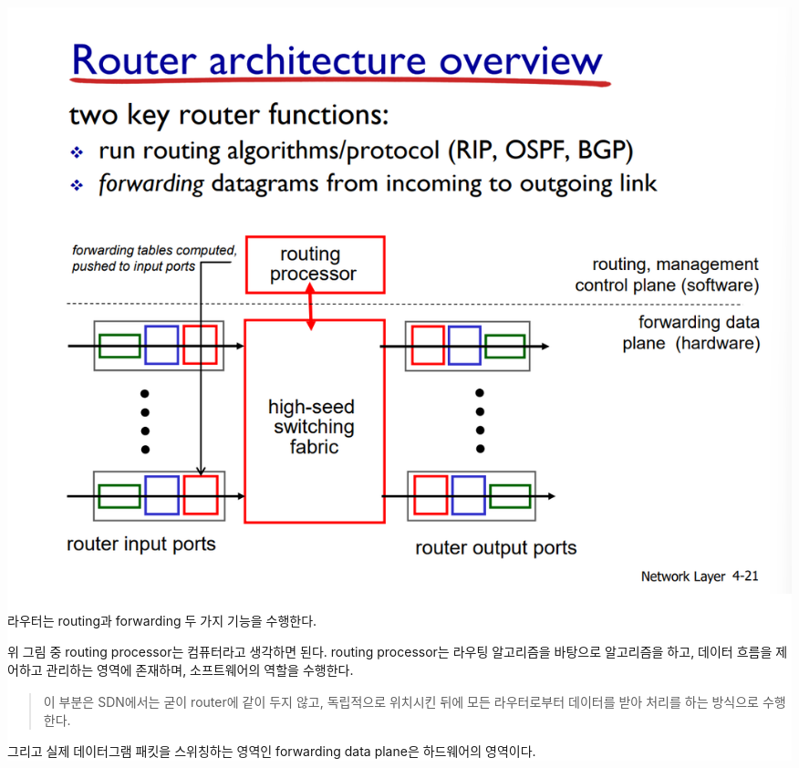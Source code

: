 ![Untitled](Network%20Layer%20-%20Overview,%20VC,%20Router%2023e7e58a43ea43a9838d58fdbb82f1a4/Untitled%209.png)

라우터는 routing과 forwarding 두 가지 기능을 수행한다.

위 그림 중 routing processor는 컴퓨터라고 생각하면 된다. routing processor는 라우팅 알고리즘을 바탕으로 알고리즘을 하고, 데이터 흐름을 제어하고 관리하는 영역에 존재하며, 소프트웨어의 역할을 수행한다.

> 이 부분은 SDN에서는 굳이 router에 같이 두지 않고, 독립적으로 위치시킨 뒤에 모든 라우터로부터 데이터를 받아 처리를 하는 방식으로 수행한다.
> 

그리고 실제 데이터그램 패킷을 스위칭하는 영역인 forwarding data plane은 하드웨어의 영역이다.
